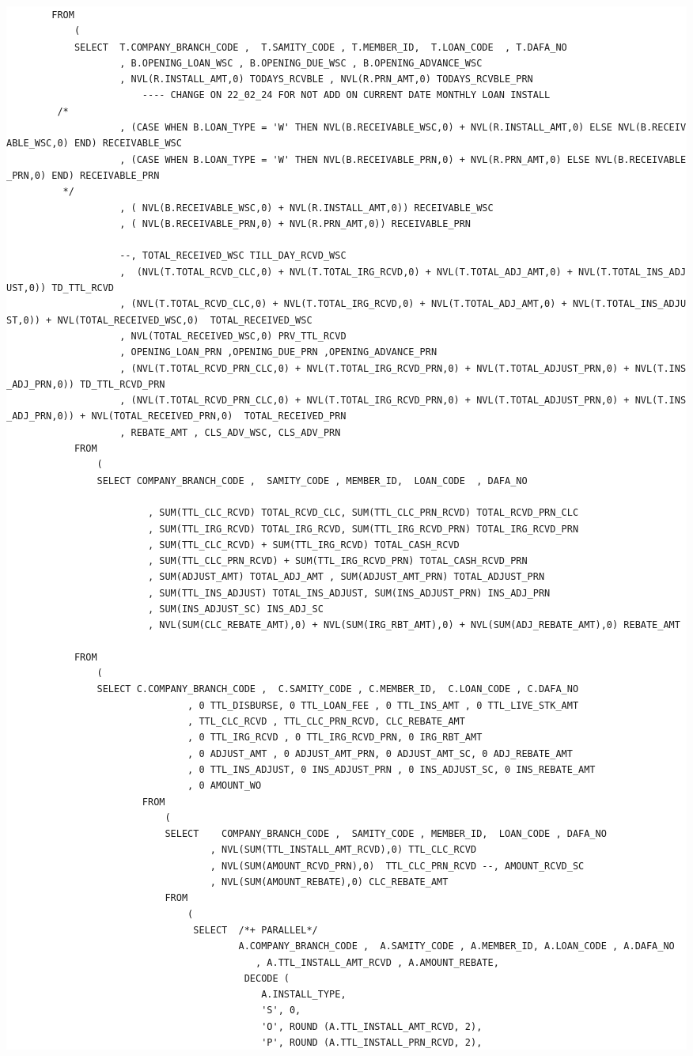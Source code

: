             FROM
                (
                SELECT  T.COMPANY_BRANCH_CODE ,  T.SAMITY_CODE , T.MEMBER_ID,  T.LOAN_CODE  , T.DAFA_NO
                        , B.OPENING_LOAN_WSC , B.OPENING_DUE_WSC , B.OPENING_ADVANCE_WSC
                        , NVL(R.INSTALL_AMT,0) TODAYS_RCVBLE , NVL(R.PRN_AMT,0) TODAYS_RCVBLE_PRN
                            ---- CHANGE ON 22_02_24 FOR NOT ADD ON CURRENT DATE MONTHLY LOAN INSTALL 
             /*               
                        , (CASE WHEN B.LOAN_TYPE = 'W' THEN NVL(B.RECEIVABLE_WSC,0) + NVL(R.INSTALL_AMT,0) ELSE NVL(B.RECEIVABLE_WSC,0) END) RECEIVABLE_WSC  
                        , (CASE WHEN B.LOAN_TYPE = 'W' THEN NVL(B.RECEIVABLE_PRN,0) + NVL(R.PRN_AMT,0) ELSE NVL(B.RECEIVABLE_PRN,0) END) RECEIVABLE_PRN         
              */
                        , ( NVL(B.RECEIVABLE_WSC,0) + NVL(R.INSTALL_AMT,0)) RECEIVABLE_WSC  
                        , ( NVL(B.RECEIVABLE_PRN,0) + NVL(R.PRN_AMT,0)) RECEIVABLE_PRN  
                        
                        --, TOTAL_RECEIVED_WSC TILL_DAY_RCVD_WSC
                        ,  (NVL(T.TOTAL_RCVD_CLC,0) + NVL(T.TOTAL_IRG_RCVD,0) + NVL(T.TOTAL_ADJ_AMT,0) + NVL(T.TOTAL_INS_ADJUST,0)) TD_TTL_RCVD
                        , (NVL(T.TOTAL_RCVD_CLC,0) + NVL(T.TOTAL_IRG_RCVD,0) + NVL(T.TOTAL_ADJ_AMT,0) + NVL(T.TOTAL_INS_ADJUST,0)) + NVL(TOTAL_RECEIVED_WSC,0)  TOTAL_RECEIVED_WSC
                        , NVL(TOTAL_RECEIVED_WSC,0) PRV_TTL_RCVD
                        , OPENING_LOAN_PRN ,OPENING_DUE_PRN ,OPENING_ADVANCE_PRN 
                        , (NVL(T.TOTAL_RCVD_PRN_CLC,0) + NVL(T.TOTAL_IRG_RCVD_PRN,0) + NVL(T.TOTAL_ADJUST_PRN,0) + NVL(T.INS_ADJ_PRN,0)) TD_TTL_RCVD_PRN
                        , (NVL(T.TOTAL_RCVD_PRN_CLC,0) + NVL(T.TOTAL_IRG_RCVD_PRN,0) + NVL(T.TOTAL_ADJUST_PRN,0) + NVL(T.INS_ADJ_PRN,0)) + NVL(TOTAL_RECEIVED_PRN,0)  TOTAL_RECEIVED_PRN
                        , REBATE_AMT , CLS_ADV_WSC, CLS_ADV_PRN
                FROM
                    (
                    SELECT COMPANY_BRANCH_CODE ,  SAMITY_CODE , MEMBER_ID,  LOAN_CODE  , DAFA_NO
                            
                             , SUM(TTL_CLC_RCVD) TOTAL_RCVD_CLC, SUM(TTL_CLC_PRN_RCVD) TOTAL_RCVD_PRN_CLC
                             , SUM(TTL_IRG_RCVD) TOTAL_IRG_RCVD, SUM(TTL_IRG_RCVD_PRN) TOTAL_IRG_RCVD_PRN
                             , SUM(TTL_CLC_RCVD) + SUM(TTL_IRG_RCVD) TOTAL_CASH_RCVD
                             , SUM(TTL_CLC_PRN_RCVD) + SUM(TTL_IRG_RCVD_PRN) TOTAL_CASH_RCVD_PRN
                             , SUM(ADJUST_AMT) TOTAL_ADJ_AMT , SUM(ADJUST_AMT_PRN) TOTAL_ADJUST_PRN
                             , SUM(TTL_INS_ADJUST) TOTAL_INS_ADJUST, SUM(INS_ADJUST_PRN) INS_ADJ_PRN
                             , SUM(INS_ADJUST_SC) INS_ADJ_SC
                             , NVL(SUM(CLC_REBATE_AMT),0) + NVL(SUM(IRG_RBT_AMT),0) + NVL(SUM(ADJ_REBATE_AMT),0) REBATE_AMT 

                FROM
                    (
                    SELECT C.COMPANY_BRANCH_CODE ,  C.SAMITY_CODE , C.MEMBER_ID,  C.LOAN_CODE , C.DAFA_NO
                                    , 0 TTL_DISBURSE, 0 TTL_LOAN_FEE , 0 TTL_INS_AMT , 0 TTL_LIVE_STK_AMT
                                    , TTL_CLC_RCVD , TTL_CLC_PRN_RCVD, CLC_REBATE_AMT
                                    , 0 TTL_IRG_RCVD , 0 TTL_IRG_RCVD_PRN, 0 IRG_RBT_AMT
                                    , 0 ADJUST_AMT , 0 ADJUST_AMT_PRN, 0 ADJUST_AMT_SC, 0 ADJ_REBATE_AMT
                                    , 0 TTL_INS_ADJUST, 0 INS_ADJUST_PRN , 0 INS_ADJUST_SC, 0 INS_REBATE_AMT
                                    , 0 AMOUNT_WO
                            FROM
                                (
                                SELECT    COMPANY_BRANCH_CODE ,  SAMITY_CODE , MEMBER_ID,  LOAN_CODE , DAFA_NO
                                        , NVL(SUM(TTL_INSTALL_AMT_RCVD),0) TTL_CLC_RCVD 
                                        , NVL(SUM(AMOUNT_RCVD_PRN),0)  TTL_CLC_PRN_RCVD --, AMOUNT_RCVD_SC
                                        , NVL(SUM(AMOUNT_REBATE),0) CLC_REBATE_AMT
                                FROM
                                    (
                                     SELECT  /*+ PARALLEL*/ 
                                             A.COMPANY_BRANCH_CODE ,  A.SAMITY_CODE , A.MEMBER_ID, A.LOAN_CODE , A.DAFA_NO 
                                                , A.TTL_INSTALL_AMT_RCVD , A.AMOUNT_REBATE, 
                                              DECODE (
                                                 A.INSTALL_TYPE,
                                                 'S', 0,
                                                 'O', ROUND (A.TTL_INSTALL_AMT_RCVD, 2),
                                                 'P', ROUND (A.TTL_INSTALL_PRN_RCVD, 2),